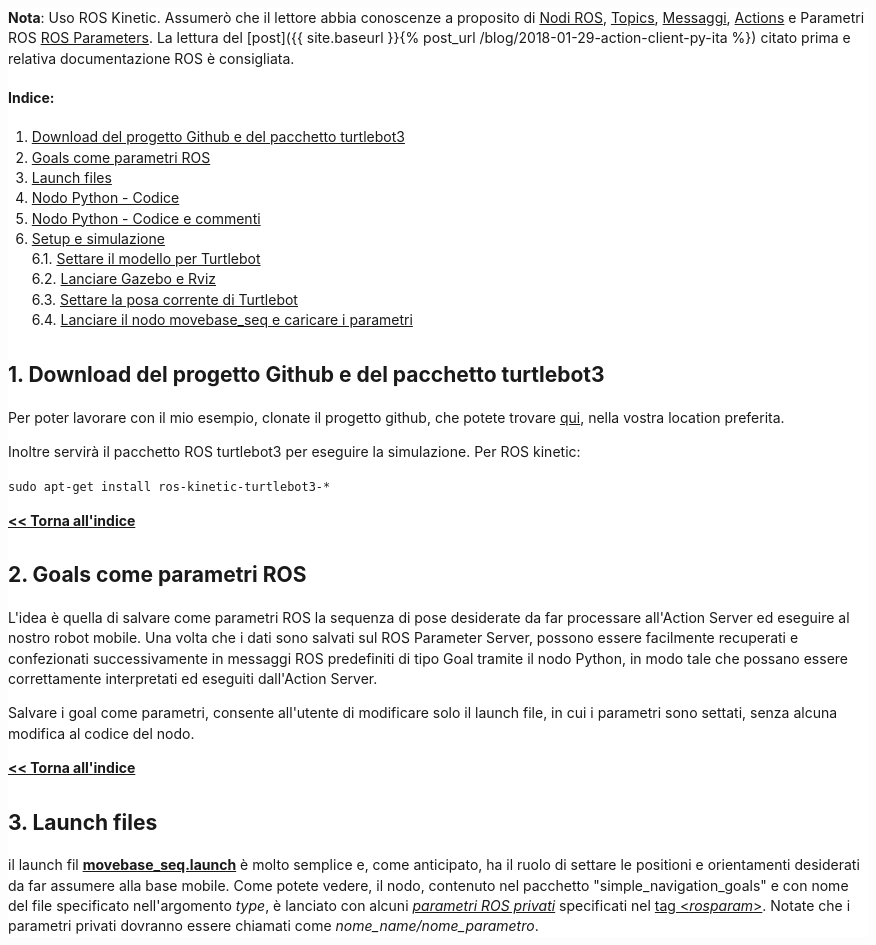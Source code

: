 **Nota**: Uso ROS Kinetic. Assumerò che il lettore abbia conoscenze a proposito di [Nodi ROS](http://wiki.ros.org/Nodes), [Topics](http://wiki.ros.org/Topics), [Messaggi](http://wiki.ros.org/msg), [Actions](http://wiki.ros.org/actionlib#Overview) e Parametri ROS [ROS Parameters](http://wiki.ros.org/Parameter%20Server). La lettura del [post]({{ site.baseurl }}{% post_url /blog/2018-01-29-action-client-py-ita %}) citato prima e relativa documentazione ROS è consigliata.


#### Indice:
1. [Download del progetto Github e del pacchetto turtlebot3](#1-download-del-progetto-github-e-del-pacchetto-turtlebot3)
2. [Goals come parametri ROS](#2-goals-come-parametri-ros)
3. [Launch files](#3-launch-files)
4. [Nodo Python - Codice](#4-nodo-python---codice)
5. [Nodo Python - Codice e commenti](#5-nodo-python---codice-e-commenti)
6. [Setup e simulazione](#6-setup-e-simulazione)<br>
    6.1. [Settare il modello per Turtlebot](#61-settare-il-modello-per-turtlebot)<br>
    6.2. [Lanciare Gazebo e Rviz](#62-lanciare-gazebo-e-rviz)<br>
    6.3. [Settare la posa corrente di Turtlebot](#63-settare-la-posa-corrente-di-turtlebot)<br>
    6.4. [Lanciare il nodo movebase_seq e caricare i parametri](#64-lanciare-il-nodo-movebase_seq-e-caricare-i-parametri)


## 1. Download del progetto Github e del pacchetto turtlebot3
 Per poter lavorare con il mio esempio, clonate il progetto github, che potete trovare [qui](https://github.com/FiorellaSibona/turtlebot3_nav), nella vostra location preferita.

 Inoltre servirà il pacchetto ROS turtlebot3 per eseguire la simulazione. Per ROS kinetic:

 ```
 sudo apt-get install ros-kinetic-turtlebot3-*
 ```

[**<< Torna all'indice**](#indice)
## 2. Goals come parametri ROS
L'idea è quella di salvare come parametri ROS la sequenza di pose desiderate da far processare all'Action Server ed eseguire al nostro robot mobile. Una volta che i dati sono salvati sul ROS Parameter Server, possono essere facilmente recuperati e confezionati successivamente in messaggi ROS predefiniti di tipo Goal tramite il nodo Python, in modo tale che possano essere correttamente interpretati ed eseguiti dall'Action Server.

Salvare i goal come parametri, consente all'utente di modificare solo il launch file, in cui i parametri sono settati, senza alcuna modifica al codice del nodo.

[**<< Torna all'indice**](#indice)
## 3. Launch files
il launch fil [**movebase_seq.launch**](https://github.com/FiorellaSibona/turtlebot3_nav/blob/devel/catkin_ws/src/simple_navigation_goals/launch/movebase_seq.launch) è molto semplice e, come anticipato, ha il ruolo di settare le positioni e orientamenti desiderati da far assumere alla base mobile. Come potete vedere, il nodo, contenuto nel pacchetto "simple_navigation_goals" e con nome del file specificato nell'argomento *type*, è lanciato con alcuni [*parametri ROS privati*](http://wiki.ros.org/Parameter%20Server#Private_Parameters) specificati nel [tag <*rosparam*>](http://wiki.ros.org/rosparam). Notate che i parametri privati dovranno essere chiamati come *nome_name/nome_parametro*.
